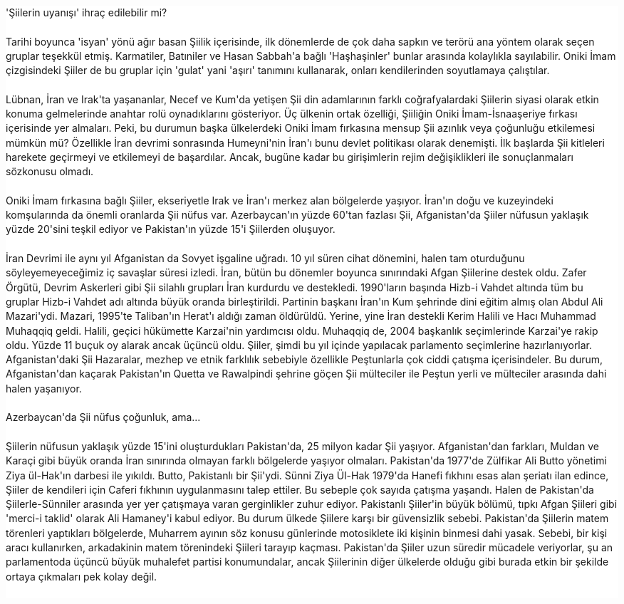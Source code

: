  'Şiilerin uyanışı' ihraç edilebilir mi?
 <br/>
 <br/>
 Tarihi boyunca 'isyan' yönü ağır basan Şiilik içerisinde, ilk dönemlerde de çok daha sapkın ve terörü ana yöntem olarak seçen gruplar teşekkül etmiş. Karmatiler, Batıniler ve Hasan Sabbah'a bağlı 'Haşhaşinler' bunlar arasında kolaylıkla sayılabilir. Oniki İmam çizgisindeki Şiiler de bu gruplar için 'gulat' yani 'aşırı' tanımını kullanarak, onları kendilerinden soyutlamaya çalıştılar.
 <br/>
 <br/>
 Lübnan, İran ve Irak'ta yaşananlar, Necef ve Kum'da yetişen Şii din adamlarının farklı coğrafyalardaki Şiilerin siyasi olarak etkin konuma gelmelerinde anahtar rolü oynadıklarını gösteriyor. Üç ülkenin ortak özelliği, Şiiliğin Oniki İmam-İsnaaşeriye fırkası içerisinde yer almaları. Peki, bu durumun başka ülkelerdeki Oniki İmam fırkasına mensup Şii azınlık veya çoğunluğu etkilemesi mümkün mü? Özellikle İran devrimi sonrasında Humeyni'nin İran'ı bunu devlet politikası olarak denemişti. İlk başlarda Şii kitleleri harekete geçirmeyi ve etkilemeyi de başardılar. Ancak, bugüne kadar bu girişimlerin rejim değişiklikleri ile sonuçlanmaları sözkonusu olmadı.
 <br/>
 <br/>
 Oniki İmam fırkasına bağlı Şiiler, ekseriyetle Irak ve İran'ı merkez alan bölgelerde yaşıyor. İran'ın doğu ve kuzeyindeki komşularında da önemli oranlarda Şii nüfus var. Azerbaycan'ın yüzde 60'tan fazlası Şii, Afganistan'da Şiiler nüfusun yaklaşık yüzde 20'sini teşkil ediyor ve Pakistan'ın yüzde 15'i Şiilerden oluşuyor.
 <br/>
 <br/>
 İran Devrimi ile aynı yıl Afganistan da Sovyet işgaline uğradı. 10 yıl süren cihat dönemini, halen tam oturduğunu söyleyemeyeceğimiz iç savaşlar süresi izledi. İran, bütün bu dönemler boyunca sınırındaki Afgan Şiilerine destek oldu. Zafer Örgütü, Devrim Askerleri gibi Şii silahlı grupları İran kurdurdu ve destekledi. 1990'ların başında Hizb-i Vahdet altında tüm bu gruplar Hizb-i Vahdet adı altında büyük oranda birleştirildi. Partinin başkanı İran'ın Kum şehrinde dini eğitim almış olan Abdul Ali Mazari'ydi. Mazari, 1995'te Taliban'ın Herat'ı aldığı zaman öldürüldü. Yerine, yine İran destekli Kerim Halili ve Hacı Muhammad Muhaqqiq geldi. Halili, geçici hükümette Karzai'nin yardımcısı oldu. Muhaqqiq de, 2004 başkanlık seçimlerinde Karzai'ye rakip oldu. Yüzde 11 buçuk oy alarak ancak üçüncü oldu. Şiiler, şimdi bu yıl içinde yapılacak parlamento seçimlerine hazırlanıyorlar. Afganistan'daki Şii Hazaralar, mezhep ve etnik farklılık sebebiyle özellikle Peştunlarla çok ciddi çatışma içerisindeler. Bu durum, Afganistan'dan kaçarak Pakistan'ın Quetta ve Rawalpindi şehrine göçen Şii mülteciler ile Peştun yerli ve mülteciler arasında dahi halen yaşanıyor.
 <br/>
 <br/>
 Azerbaycan'da Şii nüfus çoğunluk, ama...
 <br/>
 <br/>
 Şiilerin nüfusun yaklaşık yüzde 15'ini oluşturdukları Pakistan'da, 25 milyon kadar Şii yaşıyor. Afganistan'dan farkları, Muldan ve Karaçi gibi büyük oranda İran sınırında olmayan farklı bölgelerde yaşıyor olmaları. Pakistan'da 1977'de Zülfikar Ali Butto yönetimi Ziya ül-Hak'ın darbesi ile yıkıldı. Butto, Pakistanlı bir Şii'ydi. Sünni Ziya Ül-Hak 1979'da Hanefi fıkhını esas alan şeriatı ilan edince, Şiiler de kendileri için Caferi fıkhının uygulanmasını talep ettiler. Bu sebeple çok sayıda çatışma yaşandı. Halen de Pakistan'da Şiilerle-Sünniler arasında yer yer çatışmaya varan gerginlikler zuhur ediyor. Pakistanlı Şiiler'in büyük bölümü, tıpkı Afgan Şiileri gibi 'merci-i taklid' olarak Ali Hamaney'i kabul ediyor. Bu durum ülkede Şiilere karşı bir güvensizlik sebebi. Pakistan'da Şiilerin matem törenleri yaptıkları bölgelerde, Muharrem ayının söz konusu günlerinde motosiklete iki kişinin binmesi dahi yasak. Sebebi, bir kişi aracı kullanırken, arkadakinin matem törenindeki Şiileri tarayıp kaçması. Pakistan'da Şiiler uzun süredir mücadele veriyorlar, şu an parlamentoda üçüncü büyük muhalefet partisi konumundalar, ancak Şiilerinin diğer ülkelerde olduğu gibi burada etkin bir şekilde ortaya çıkmaları pek kolay değil.
 <br/>
 <br/>
